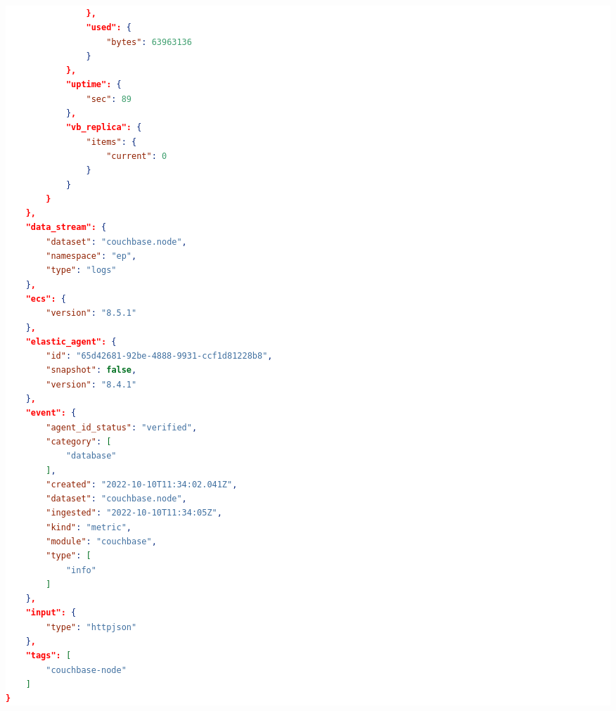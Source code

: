 ```json
                },
                "used": {
                    "bytes": 63963136
                }
            },
            "uptime": {
                "sec": 89
            },
            "vb_replica": {
                "items": {
                    "current": 0
                }
            }
        }
    },
    "data_stream": {
        "dataset": "couchbase.node",
        "namespace": "ep",
        "type": "logs"
    },
    "ecs": {
        "version": "8.5.1"
    },
    "elastic_agent": {
        "id": "65d42681-92be-4888-9931-ccf1d81228b8",
        "snapshot": false,
        "version": "8.4.1"
    },
    "event": {
        "agent_id_status": "verified",
        "category": [
            "database"
        ],
        "created": "2022-10-10T11:34:02.041Z",
        "dataset": "couchbase.node",
        "ingested": "2022-10-10T11:34:05Z",
        "kind": "metric",
        "module": "couchbase",
        "type": [
            "info"
        ]
    },
    "input": {
        "type": "httpjson"
    },
    "tags": [
        "couchbase-node"
    ]
}
```
